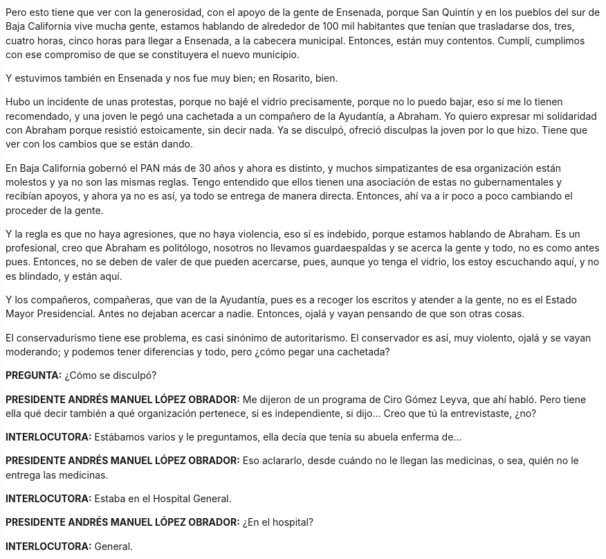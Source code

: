 Pero esto tiene que ver con la generosidad, con el apoyo de la gente de
Ensenada, porque San Quintín y en los pueblos del sur de Baja California vive
mucha gente, estamos hablando de alrededor de 100 mil habitantes que tenían
que trasladarse dos, tres, cuatro horas, cinco horas para llegar a Ensenada, a
la cabecera municipal. Entonces, están muy contentos. Cumplí, cumplimos con
ese compromiso de que se constituyera el nuevo municipio.

Y estuvimos también en Ensenada y nos fue muy bien; en Rosarito, bien.

Hubo un incidente de unas protestas, porque no bajé el vidrio precisamente,
porque no lo puedo bajar, eso sí me lo tienen recomendado, y una joven le pegó
una cachetada a un compañero de la Ayudantía, a Abraham. Yo quiero expresar mi
solidaridad con Abraham porque resistió estoicamente, sin decir nada. Ya se
disculpó, ofreció disculpas la joven por lo que hizo. Tiene que ver con los
cambios que se están dando.

En Baja California gobernó el PAN más de 30 años y ahora es distinto, y muchos
simpatizantes de esa organización están molestos y ya no son las mismas
reglas. Tengo entendido que ellos tienen una asociación de estas no
gubernamentales y recibían apoyos, y ahora ya no es así, ya todo se entrega de
manera directa. Entonces, ahí va a ir poco a poco cambiando el proceder de la
gente.

Y la regla es que no haya agresiones, que no haya violencia, eso sí es
indebido, porque estamos hablando de Abraham. Es un profesional, creo que
Abraham es politólogo, nosotros no llevamos guardaespaldas y se acerca la
gente y todo, no es como antes pues. Entonces, no se deben de valer de que
pueden acercarse, pues, aunque yo tenga el vidrio, los estoy escuchando aquí,
y no es blindado, y están aquí.

Y los compañeros, compañeras, que van de la Ayudantía, pues es a recoger los
escritos y atender a la gente, no es el Estado Mayor Presidencial. Antes no
dejaban acercar a nadie. Entonces, ojalá y vayan pensando de que son otras
cosas.

El conservadurismo tiene ese problema, es casi sinónimo de autoritarismo. El
conservador es así, muy violento, ojalá y se vayan moderando; y podemos tener
diferencias y todo, pero ¿cómo pegar una cachetada?

**PREGUNTA:** ¿Cómo se disculpó?

**PRESIDENTE ANDRÉS MANUEL LÓPEZ OBRADOR:** Me dijeron de un programa de Ciro
Gómez Leyva, que ahí habló. Pero tiene ella qué decir también a qué
organización pertenece, si es independiente, si dijo… Creo que tú la
entrevistaste, ¿no?

**INTERLOCUTORA:** Estábamos varios y le preguntamos, ella decía que tenía su
abuela enferma de…

**PRESIDENTE ANDRÉS MANUEL LÓPEZ OBRADOR:** Eso aclararlo, desde cuándo no le
llegan las medicinas, o sea, quién no le entrega las medicinas.

**INTERLOCUTORA:** Estaba en el Hospital General.

**PRESIDENTE ANDRÉS MANUEL LÓPEZ OBRADOR:** ¿En el hospital?

**INTERLOCUTORA:** General.
